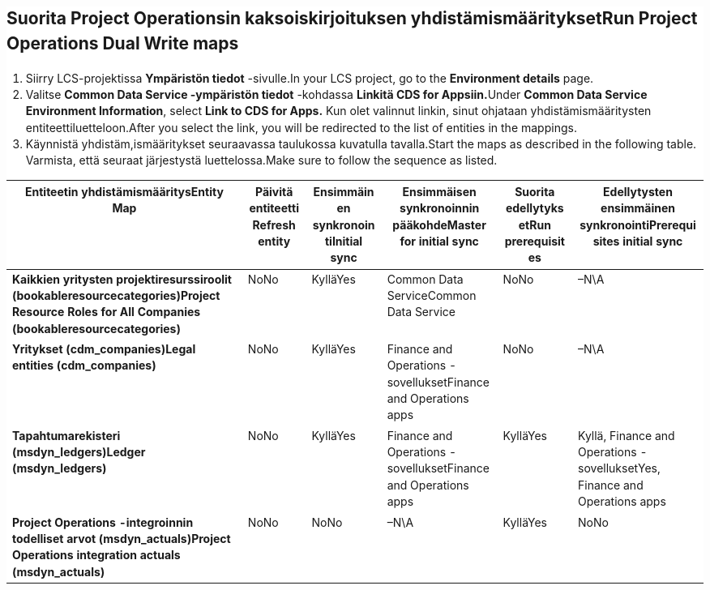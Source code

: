 ## <a name="run-project-operations-dual-write-maps"></a><span data-ttu-id="f5e14-191">Suorita Project Operationsin kaksoiskirjoituksen yhdistämismääritykset</span><span class="sxs-lookup"><span data-stu-id="f5e14-191">Run Project Operations Dual Write maps</span></span>

1. <span data-ttu-id="f5e14-192">Siirry LCS-projektissa **Ympäristön tiedot** -sivulle.</span><span class="sxs-lookup"><span data-stu-id="f5e14-192">In your LCS project, go to the **Environment details** page.</span></span>
2. <span data-ttu-id="f5e14-193">Valitse **Common Data Service -ympäristön tiedot** -kohdassa **Linkitä CDS for Appsiin.**</span><span class="sxs-lookup"><span data-stu-id="f5e14-193">Under **Common Data Service Environment Information**, select **Link to CDS for Apps.**</span></span> <span data-ttu-id="f5e14-194">Kun olet valinnut linkin, sinut ohjataan yhdistämismääritysten entiteettiluetteloon.</span><span class="sxs-lookup"><span data-stu-id="f5e14-194">After you select the link, you will be redirected to the list of entities in the mappings.</span></span>
3. <span data-ttu-id="f5e14-195">Käynnistä yhdistäm,ismääritykset seuraavassa taulukossa kuvatulla tavalla.</span><span class="sxs-lookup"><span data-stu-id="f5e14-195">Start the maps as described in the following table.</span></span> <span data-ttu-id="f5e14-196">Varmista, että seuraat järjestystä luettelossa.</span><span class="sxs-lookup"><span data-stu-id="f5e14-196">Make sure to follow the sequence as listed.</span></span>

| <span data-ttu-id="f5e14-197">**Entiteetin yhdistämismääritys**</span><span class="sxs-lookup"><span data-stu-id="f5e14-197">**Entity Map**</span></span> | <span data-ttu-id="f5e14-198">**Päivitä entiteetti**</span><span class="sxs-lookup"><span data-stu-id="f5e14-198">**Refresh entity**</span></span> | <span data-ttu-id="f5e14-199">**Ensimmäinen synkronointi**</span><span class="sxs-lookup"><span data-stu-id="f5e14-199">**Initial sync**</span></span> | <span data-ttu-id="f5e14-200">**Ensimmäisen synkronoinnin pääkohde**</span><span class="sxs-lookup"><span data-stu-id="f5e14-200">**Master for initial sync**</span></span> | <span data-ttu-id="f5e14-201">**Suorita edellytykset**</span><span class="sxs-lookup"><span data-stu-id="f5e14-201">**Run prerequisites**</span></span> | <span data-ttu-id="f5e14-202">**Edellytysten ensimmäinen synkronointi**</span><span class="sxs-lookup"><span data-stu-id="f5e14-202">**Prerequisites initial sync**</span></span> |
| --- | --- | --- | --- | --- | --- |
| <span data-ttu-id="f5e14-203">**Kaikkien yritysten projektiresurssiroolit (bookableresourcecategories)**</span><span class="sxs-lookup"><span data-stu-id="f5e14-203">**Project Resource Roles for All Companies (bookableresourcecategories)**</span></span> | <span data-ttu-id="f5e14-204">No</span><span class="sxs-lookup"><span data-stu-id="f5e14-204">No</span></span> | <span data-ttu-id="f5e14-205">Kyllä</span><span class="sxs-lookup"><span data-stu-id="f5e14-205">Yes</span></span> | <span data-ttu-id="f5e14-206">Common Data Service</span><span class="sxs-lookup"><span data-stu-id="f5e14-206">Common Data Service</span></span> | <span data-ttu-id="f5e14-207">No</span><span class="sxs-lookup"><span data-stu-id="f5e14-207">No</span></span> | <span data-ttu-id="f5e14-208">–</span><span class="sxs-lookup"><span data-stu-id="f5e14-208">N\A</span></span> |
| <span data-ttu-id="f5e14-209">**Yritykset (cdm\_companies)**</span><span class="sxs-lookup"><span data-stu-id="f5e14-209">**Legal entities (cdm\_companies)**</span></span> | <span data-ttu-id="f5e14-210">No</span><span class="sxs-lookup"><span data-stu-id="f5e14-210">No</span></span> | <span data-ttu-id="f5e14-211">Kyllä</span><span class="sxs-lookup"><span data-stu-id="f5e14-211">Yes</span></span> | <span data-ttu-id="f5e14-212">Finance and Operations -sovellukset</span><span class="sxs-lookup"><span data-stu-id="f5e14-212">Finance and Operations apps</span></span> | <span data-ttu-id="f5e14-213">No</span><span class="sxs-lookup"><span data-stu-id="f5e14-213">No</span></span> | <span data-ttu-id="f5e14-214">–</span><span class="sxs-lookup"><span data-stu-id="f5e14-214">N\A</span></span> |
| <span data-ttu-id="f5e14-215">**Tapahtumarekisteri (msdyn_ledgers)**</span><span class="sxs-lookup"><span data-stu-id="f5e14-215">**Ledger (msdyn_ledgers)**</span></span> | <span data-ttu-id="f5e14-216">No</span><span class="sxs-lookup"><span data-stu-id="f5e14-216">No</span></span> | <span data-ttu-id="f5e14-217">Kyllä</span><span class="sxs-lookup"><span data-stu-id="f5e14-217">Yes</span></span> | <span data-ttu-id="f5e14-218">Finance and Operations -sovellukset</span><span class="sxs-lookup"><span data-stu-id="f5e14-218">Finance and Operations apps</span></span> | <span data-ttu-id="f5e14-219">Kyllä</span><span class="sxs-lookup"><span data-stu-id="f5e14-219">Yes</span></span> | <span data-ttu-id="f5e14-220">Kyllä, Finance and Operations -sovellukset</span><span class="sxs-lookup"><span data-stu-id="f5e14-220">Yes, Finance and Operations apps</span></span> |
| <span data-ttu-id="f5e14-221">**Project Operations -integroinnin todelliset arvot (msdyn\_actuals)**</span><span class="sxs-lookup"><span data-stu-id="f5e14-221">**Project Operations integration actuals (msdyn\_actuals)**</span></span> | <span data-ttu-id="f5e14-222">No</span><span class="sxs-lookup"><span data-stu-id="f5e14-222">No</span></span> | <span data-ttu-id="f5e14-223">No</span><span class="sxs-lookup"><span data-stu-id="f5e14-223">No</span></span> | <span data-ttu-id="f5e14-224">–</span><span class="sxs-lookup"><span data-stu-id="f5e14-224">N\A</span></span> | <span data-ttu-id="f5e14-225">Kyllä</span><span class="sxs-lookup"><span data-stu-id="f5e14-225">Yes</span></span> | <span data-ttu-id="f5e14-226">No</span><span class="sxs-lookup"><span data-stu-id="f5e14-226">No</span></span> |